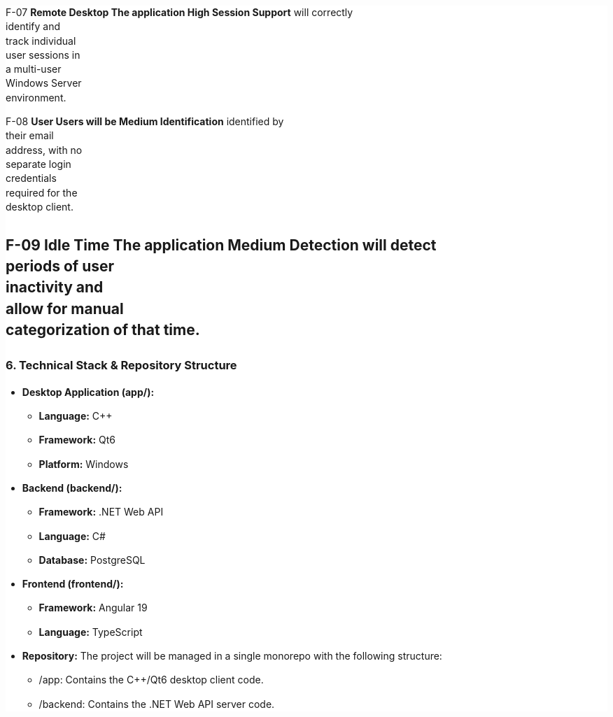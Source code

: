   F-07              **Remote Desktop   The application   High
                    Session Support**  will correctly    
                                       identify and      
                                       track individual  
                                       user sessions in  
                                       a multi-user      
                                       Windows Server    
                                       environment.      

  F-08              **User             Users will be     Medium
                    Identification**   identified by     
                                       their email       
                                       address, with no  
                                       separate login    
                                       credentials       
                                       required for the  
                                       desktop client.   

  F-09              **Idle Time        The application   Medium
                    Detection**        will detect       
                                       periods of user   
                                       inactivity and    
                                       allow for manual  
                                       categorization of 
                                       that time.        
  ------------------------------------------------------------------------

### 6. Technical Stack & Repository Structure

- **Desktop Application (app/):**

  - **Language:** C++

  - **Framework:** Qt6

  - **Platform:** Windows

- **Backend (backend/):**

  - **Framework:** .NET Web API

  - **Language:** C#

  - **Database:** PostgreSQL

- **Frontend (frontend/):**

  - **Framework:** Angular 19

  - **Language:** TypeScript

- **Repository:** The project will be managed in a single monorepo with
  the following structure:

  - /app: Contains the C++/Qt6 desktop client code.

  - /backend: Contains the .NET Web API server code.
